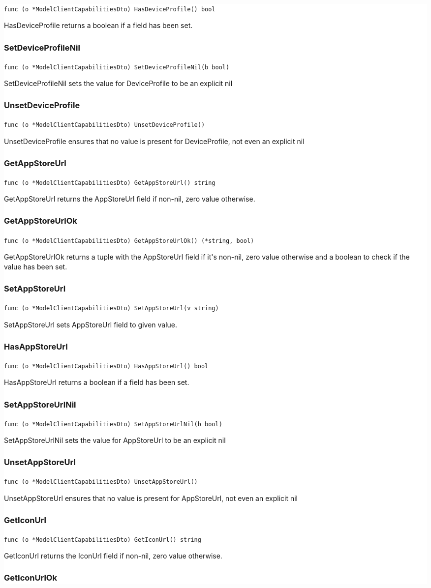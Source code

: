 `func (o *ModelClientCapabilitiesDto) HasDeviceProfile() bool`

HasDeviceProfile returns a boolean if a field has been set.

### SetDeviceProfileNil

`func (o *ModelClientCapabilitiesDto) SetDeviceProfileNil(b bool)`

 SetDeviceProfileNil sets the value for DeviceProfile to be an explicit nil

### UnsetDeviceProfile
`func (o *ModelClientCapabilitiesDto) UnsetDeviceProfile()`

UnsetDeviceProfile ensures that no value is present for DeviceProfile, not even an explicit nil
### GetAppStoreUrl

`func (o *ModelClientCapabilitiesDto) GetAppStoreUrl() string`

GetAppStoreUrl returns the AppStoreUrl field if non-nil, zero value otherwise.

### GetAppStoreUrlOk

`func (o *ModelClientCapabilitiesDto) GetAppStoreUrlOk() (*string, bool)`

GetAppStoreUrlOk returns a tuple with the AppStoreUrl field if it's non-nil, zero value otherwise
and a boolean to check if the value has been set.

### SetAppStoreUrl

`func (o *ModelClientCapabilitiesDto) SetAppStoreUrl(v string)`

SetAppStoreUrl sets AppStoreUrl field to given value.

### HasAppStoreUrl

`func (o *ModelClientCapabilitiesDto) HasAppStoreUrl() bool`

HasAppStoreUrl returns a boolean if a field has been set.

### SetAppStoreUrlNil

`func (o *ModelClientCapabilitiesDto) SetAppStoreUrlNil(b bool)`

 SetAppStoreUrlNil sets the value for AppStoreUrl to be an explicit nil

### UnsetAppStoreUrl
`func (o *ModelClientCapabilitiesDto) UnsetAppStoreUrl()`

UnsetAppStoreUrl ensures that no value is present for AppStoreUrl, not even an explicit nil
### GetIconUrl

`func (o *ModelClientCapabilitiesDto) GetIconUrl() string`

GetIconUrl returns the IconUrl field if non-nil, zero value otherwise.

### GetIconUrlOk
